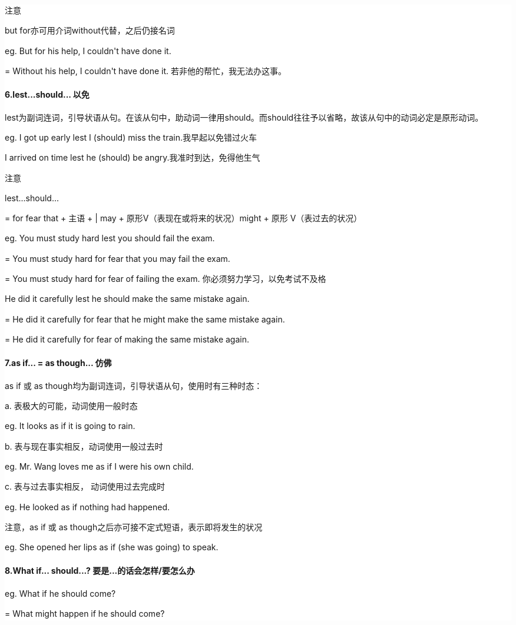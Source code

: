 注意

but for亦可用介词without代替，之后仍接名词

eg. But for his help, I couldn't have done it.

= Without his help, I couldn't have done it. 若非他的帮忙，我无法办这事。



#### 6.lest...should... 以免

lest为副词连词，引导状语从句。在该从句中，助动词一律用should。而should往往予以省略，故该从句中的动词必定是原形动词。

eg. I got up early lest I (should) miss the train.我早起以免错过火车

I arrived on time lest he (should) be angry.我准时到达，免得他生气

注意

lest...should...

= for fear that + 主语 + | may + 原形V（表现在或将来的状况）might + 原形 V（表过去的状况）

eg. You must study hard lest you should fail the exam.

 = You must study hard for fear that you may fail the exam.

 = You must study hard for fear of failing the exam. 你必须努力学习，以免考试不及格

He did it carefully lest he should make the same mistake again.

= He did it carefully for fear that he might make the same mistake again.

= He did it carefully for fear of making the same mistake again.



#### 7.as if... = as though... 仿佛

as if 或 as though均为副词连词，引导状语从句，使用时有三种时态：

a. 表极大的可能，动词使用一般时态

eg. It looks as if it is going to rain.

b. 表与现在事实相反，动词使用一般过去时

eg. Mr. Wang loves me as if I were his own child.

c. 表与过去事实相反， 动词使用过去完成时

eg. He looked as if nothing had happened.

注意，as if 或 as though之后亦可接不定式短语，表示即将发生的状况

eg. She opened her lips as if (she was going) to speak. 



#### 8.What if... should...? 要是...的话会怎样/要怎么办

eg. What if he should come?

= What might happen if he should come?
